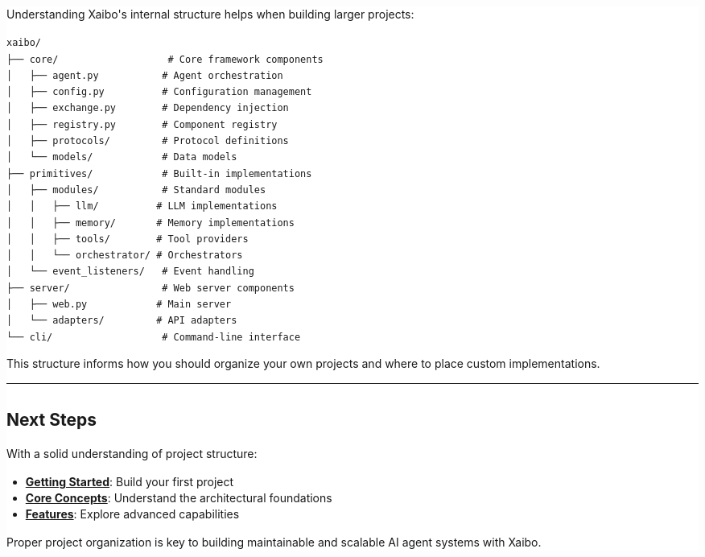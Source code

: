 Understanding Xaibo's internal structure helps when building larger projects:

```
xaibo/
├── core/                   # Core framework components
│   ├── agent.py           # Agent orchestration
│   ├── config.py          # Configuration management
│   ├── exchange.py        # Dependency injection
│   ├── registry.py        # Component registry
│   ├── protocols/         # Protocol definitions
│   └── models/            # Data models
├── primitives/            # Built-in implementations
│   ├── modules/           # Standard modules
│   │   ├── llm/          # LLM implementations
│   │   ├── memory/       # Memory implementations
│   │   ├── tools/        # Tool providers
│   │   └── orchestrator/ # Orchestrators
│   └── event_listeners/   # Event handling
├── server/                # Web server components
│   ├── web.py            # Main server
│   └── adapters/         # API adapters
└── cli/                   # Command-line interface
```

This structure informs how you should organize your own projects and where to place custom implementations.

---

## Next Steps

With a solid understanding of project structure:

- **[Getting Started](getting-started.md)**: Build your first project
- **[Core Concepts](core-concepts.md)**: Understand the architectural foundations
- **[Features](features.md)**: Explore advanced capabilities

Proper project organization is key to building maintainable and scalable AI agent systems with Xaibo.